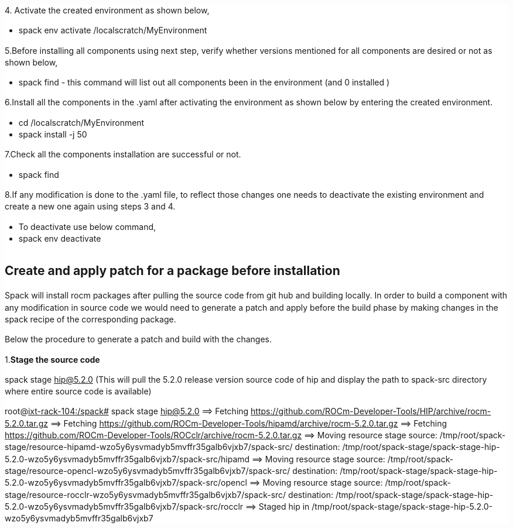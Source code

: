 4\. Activate the created environment as shown below,

* spack env activate /localscratch/MyEnvironment

5.Before installing all components using next step, verify whether versions mentioned for all components are desired or not as shown below,

* spack find - this command will list out all components been in the environment (and 0 installed )

6.Install all the components in the .yaml after activating the environment as shown below by entering the created environment.

* cd /localscratch/MyEnvironment
* spack install -j 50

7.Check all the components installation are successful or not.

* spack find

8.If any modification is done to the .yaml file, to reflect those changes one needs to deactivate the existing environment and create a new one again using steps 3 and 4.

* To deactivate use below command,
* spack env deactivate

## Create and apply patch for a package before installation

Spack will install rocm packages after pulling the source code from git hub and building locally.
In order to build a component with any modification in source code we would need to generate a patch and apply before the build phase by making changes in the spack recipe of the corresponding package.

Below the procedure to generate a patch and build with the changes.

1.**Stage the source code**

spack stage hip@5.2.0 (This will pull the 5.2.0 release version source code of hip and display the path to spack-src directory where entire source code is available)

root@[ixt-rack-104:/spack\#](http://ixt-rack-104/spack) spack stage hip@5.2.0
==\> Fetching <https://github.com/ROCm-Developer-Tools/HIP/archive/rocm-5.2.0.tar.gz>
==\> Fetching <https://github.com/ROCm-Developer-Tools/hipamd/archive/rocm-5.2.0.tar.gz>
==\> Fetching <https://github.com/ROCm-Developer-Tools/ROCclr/archive/rocm-5.2.0.tar.gz>
==\> Moving resource stage
 source: /tmp/root/spack-stage/resource-hipamd-wzo5y6ysvmadyb5mvffr35galb6vjxb7/spack-src/
 destination: /tmp/root/spack-stage/spack-stage-hip-5.2.0-wzo5y6ysvmadyb5mvffr35galb6vjxb7/spack-src/hipamd
==\> Moving resource stage
 source: /tmp/root/spack-stage/resource-opencl-wzo5y6ysvmadyb5mvffr35galb6vjxb7/spack-src/
 destination: /tmp/root/spack-stage/spack-stage-hip-5.2.0-wzo5y6ysvmadyb5mvffr35galb6vjxb7/spack-src/opencl
==\> Moving resource stage
 source: /tmp/root/spack-stage/resource-rocclr-wzo5y6ysvmadyb5mvffr35galb6vjxb7/spack-src/
 destination: /tmp/root/spack-stage/spack-stage-hip-5.2.0-wzo5y6ysvmadyb5mvffr35galb6vjxb7/spack-src/rocclr
==\> Staged hip in /tmp/root/spack-stage/spack-stage-hip-5.2.0-wzo5y6ysvmadyb5mvffr35galb6vjxb7
